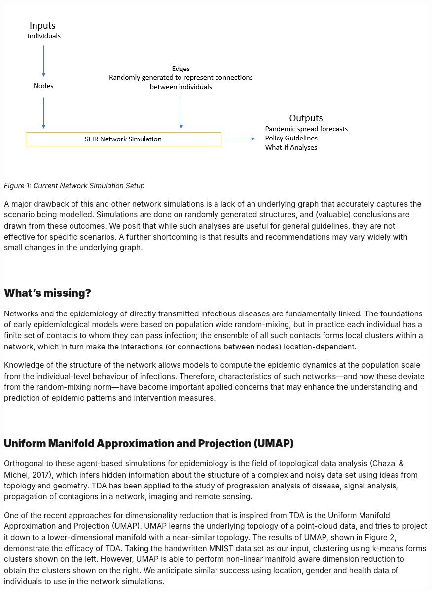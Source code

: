 <img src="/assets/img/TDA_UMAP/before_flowchart.png" class="img-fluid">
</p>
<i>Figure 1: Current Network Simulation Setup</i>

<p style="font-size:1.1rem">A major drawback of this and other network simulations is a lack of an underlying graph that accurately captures the scenario being modelled. Simulations are done on randomly generated structures, and (valuable) conclusions are drawn from these outcomes. We posit that while such analyses are useful for general guidelines, they are not effective for specific scenarios. A further shortcoming is that results and recommendations may vary widely with small changes in the underlying graph.</p>
<br/>
<h1 style="font-size:1.5rem;font-weight:900;">What’s missing?</h1>
<p style="font-size:1.1rem">Networks and the epidemiology of directly transmitted infectious diseases are fundamentally linked. The foundations of early epidemiological models were based on population wide random-mixing, but in practice each individual has a finite set of contacts to whom they can pass infection; the ensemble of all such contacts forms local clusters within a network, which in turn make the interactions (or connections between nodes) location-dependent.</p>

<p style="font-size:1.1rem">Knowledge of the structure of the network allows models to compute the epidemic dynamics at the population scale from the individual-level behaviour of infections. Therefore, characteristics of such networks—and how these deviate from the random-mixing norm—have become important applied concerns that may enhance the understanding and prediction of epidemic patterns and intervention measures.</p>

<br/>
<h1 style="font-size:1.5rem;font-weight:900;">Uniform Manifold Approximation and Projection (UMAP)</h1>
<p style="font-size:1.1rem">Orthogonal to these agent-based simulations for epidemiology is the field of topological data analysis (Chazal & Michel, 2017), which infers hidden information about the structure of a complex and noisy data set using ideas from topology and geometry. TDA has been applied to the study of progression analysis of disease, signal analysis, propagation of contagions in a network, imaging and remote sensing.</p>

<p style="font-size:1.1rem">One of the recent approaches for dimensionality reduction that is inspired from TDA is the Uniform Manifold Approximation and Projection (UMAP). UMAP learns the underlying topology of a point-cloud data, and tries to project it down to a lower-dimensional manifold with a near-similar topology. The results of UMAP, shown in Figure 2, demonstrate the efficacy of TDA. Taking the handwritten MNIST data set as our input, clustering using k-means forms clusters shown on the left. However, UMAP is able to perform non-linear manifold aware dimension reduction to obtain the clusters shown on the right. We anticipate similar success using location, gender and health data of individuals to use in the network simulations.</p>

